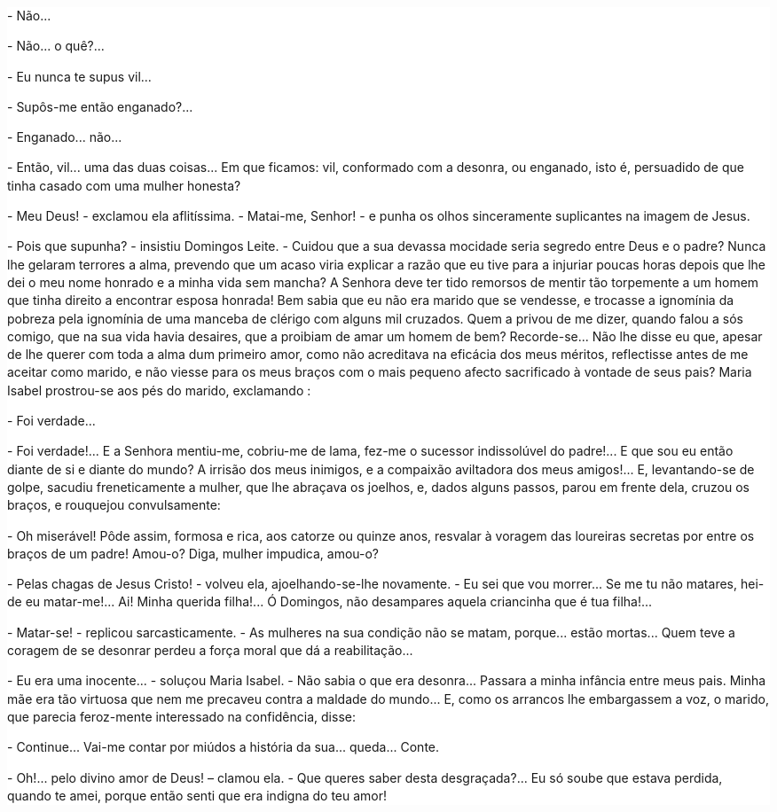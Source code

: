 \- Não...

\- Não... o quê?...

\- Eu nunca te supus vil...

\- Supôs-me então enganado?...

\- Enganado... não...

\- Então, vil... uma das duas coisas... Em que ficamos: vil, conformado com a desonra, ou enganado, isto é, persuadido de que tinha casado com uma mulher honesta?

\- Meu Deus! - exclamou ela aflitíssima. - Matai-me, Senhor! - e punha os olhos sinceramente suplicantes na imagem de Jesus.

\- Pois que supunha? - insistiu Domingos Leite. - Cuidou que a sua devassa mocidade seria segredo entre Deus e o padre? Nunca lhe gelaram terrores a alma, prevendo que um acaso viria explicar a razão que eu tive para a injuriar poucas horas depois que lhe dei o meu nome honrado e a minha vida sem mancha? A Senhora deve ter tido remorsos de mentir tão torpemente a um homem que tinha direito a encontrar esposa honrada! Bem sabia que eu não era marido que se vendesse, e trocasse a ignomínia da pobreza pela ignomínia de uma manceba de clérigo com alguns mil cruzados. Quem a privou de me dizer, quando falou a sós comigo, que na sua vida havia desaires, que a proibiam de amar um homem de bem? Recorde-se... Não lhe disse eu que, apesar de lhe querer com toda a alma dum primeiro amor, como não acreditava na eficácia dos meus méritos, reflectisse antes de me aceitar como marido, e não viesse para os meus braços com o mais pequeno afecto sacrificado à vontade de seus pais?
Maria Isabel prostrou-se aos pés do marido, exclamando :

\- Foi verdade...

\- Foi verdade!... E a Senhora mentiu-me, cobriu-me de lama, fez-me o sucessor indissolúvel do padre!... E que sou eu então diante de si e diante do mundo? A irrisão dos meus inimigos, e a compaixão aviltadora dos meus amigos!...
E, levantando-se de golpe, sacudiu freneticamente a mulher, que lhe abraçava os joelhos, e, dados alguns passos, parou em frente dela, cruzou os braços, e rouquejou convulsamente:

\- Oh miserável! Pôde assim, formosa e rica, aos catorze ou quinze anos, resvalar à voragem das loureiras secretas por entre os braços de um padre! Amou-o?
Diga, mulher impudica, amou-o?

\- Pelas chagas de Jesus Cristo! - volveu ela, ajoelhando-se-lhe novamente. - Eu sei que vou morrer...
Se me tu não matares, hei-de eu matar-me!... Ai! Minha querida filha!... Ó Domingos, não desampares aquela criancinha que é tua filha!...

\- Matar-se! - replicou sarcasticamente. - As mulheres na sua condição não se matam, porque... estão mortas... Quem teve a coragem de se desonrar perdeu a força moral que dá a reabilitação...

\- Eu era uma inocente... - soluçou Maria Isabel. - Não sabia o que era desonra... Passara a minha infância entre meus pais. Minha mãe era tão virtuosa que nem me precaveu contra a maldade do mundo...
E, como os arrancos lhe embargassem a voz, o marido, que parecia feroz-mente interessado na confidência, disse:

\- Continue... Vai-me contar por miúdos a história da sua... queda... Conte.

\- Oh!... pelo divino amor de Deus! – clamou ela. - Que queres saber desta desgraçada?... Eu só soube que estava perdida, quando te amei, porque então senti que era indigna do teu amor!
